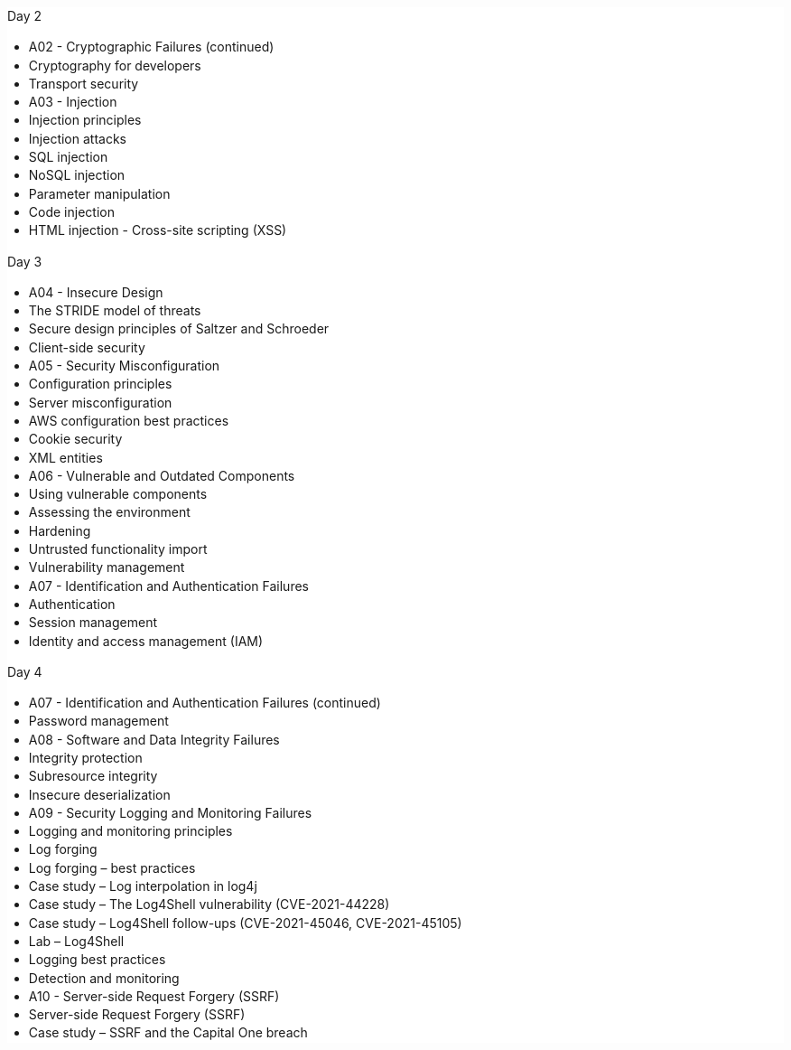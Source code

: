 
Day 2


- A02 - Cryptographic Failures (continued)
- Cryptography for developers
- Transport security
- A03 - Injection
- Injection principles
- Injection attacks
- SQL injection
- NoSQL injection
- Parameter manipulation
- Code injection
- HTML injection - Cross-site scripting (XSS)


Day 3


- A04 - Insecure Design
- The STRIDE model of threats
- Secure design principles of Saltzer and Schroeder
- Client-side security
- A05 - Security Misconfiguration
- Configuration principles
- Server misconfiguration
- AWS configuration best practices
- Cookie security
- XML entities
- A06 - Vulnerable and Outdated Components
- Using vulnerable components
- Assessing the environment
- Hardening
- Untrusted functionality import
- Vulnerability management
- A07 - Identification and Authentication Failures
- Authentication
- Session management
- Identity and access management (IAM)


Day 4


- A07 - Identification and Authentication Failures (continued)
- Password management
- A08 - Software and Data Integrity Failures
- Integrity protection
- Subresource integrity
- Insecure deserialization
- A09 - Security Logging and Monitoring Failures
- Logging and monitoring principles
- Log forging
- Log forging – best practices
- Case study – Log interpolation in log4j
- Case study – The Log4Shell vulnerability (CVE-2021-44228)
- Case study – Log4Shell follow-ups (CVE-2021-45046, CVE-2021-45105)
- Lab – Log4Shell
- Logging best practices
- Detection and monitoring
- A10 - Server-side Request Forgery (SSRF) 
- Server-side Request Forgery (SSRF)
- Case study – SSRF and the Capital One breach
